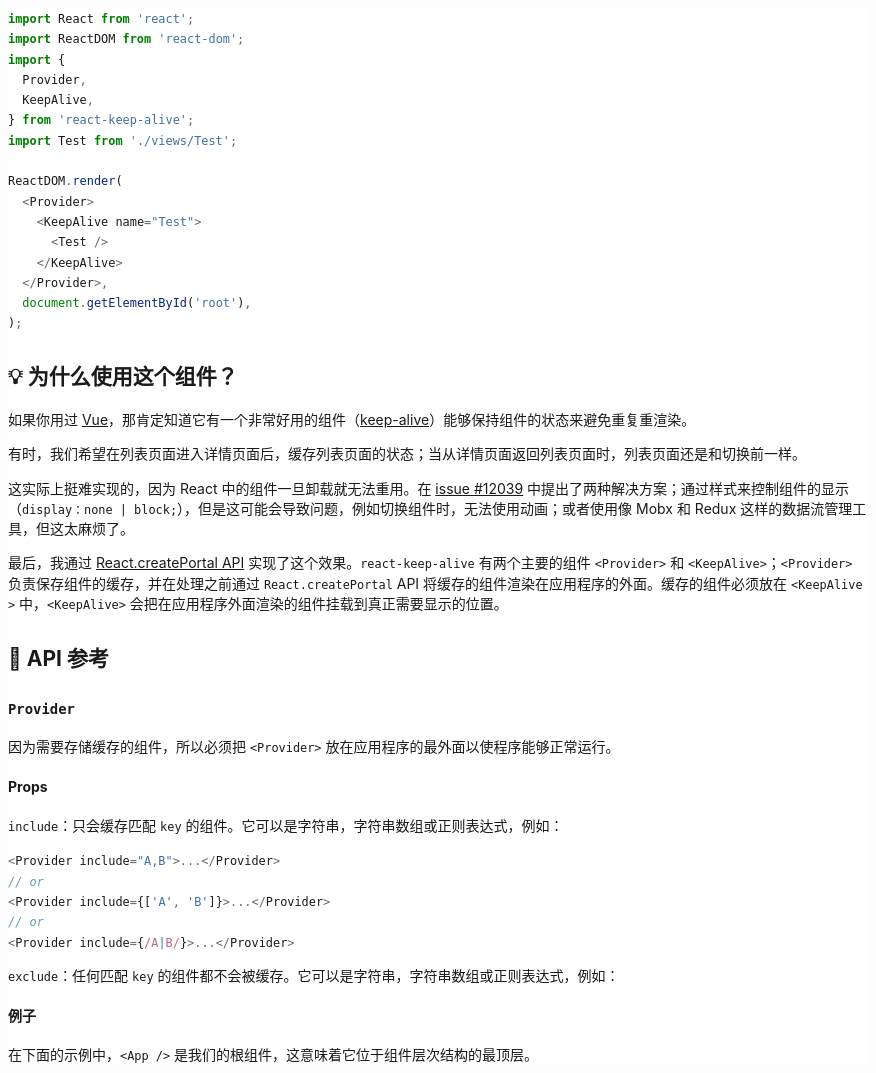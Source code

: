 ```JavaScript
import React from 'react';
import ReactDOM from 'react-dom';
import {
  Provider,
  KeepAlive,
} from 'react-keep-alive';
import Test from './views/Test';

ReactDOM.render(
  <Provider>
    <KeepAlive name="Test">
      <Test />
    </KeepAlive>
  </Provider>,
  document.getElementById('root'),
);
```


## 💡 为什么使用这个组件？
如果你用过 [Vue](https://vuejs.org/)，那肯定知道它有一个非常好用的组件（[keep-alive](https://vuejs.org/v2/guide/components-dynamic-async.html)）能够保持组件的状态来避免重复重渲染。

有时，我们希望在列表页面进入详情页面后，缓存列表页面的状态；当从详情页面返回列表页面时，列表页面还是和切换前一样。

这实际上挺难实现的，因为 React 中的组件一旦卸载就无法重用。在 [issue #12039](https://github.com/facebook/react/issues/12039) 中提出了两种解决方案；通过样式来控制组件的显示（`display：none | block;`），但是这可能会导致问题，例如切换组件时，无法使用动画；或者使用像 Mobx 和 Redux 这样的数据流管理工具，但这太麻烦了。

最后，我通过 [React.createPortal API](https://reactjs.org/docs/portals.html) 实现了这个效果。`react-keep-alive` 有两个主要的组件 `<Provider>` 和 `<KeepAlive>`；`<Provider>` 负责保存组件的缓存，并在处理之前通过 `React.createPortal` API 将缓存的组件渲染在应用程序的外面。缓存的组件必须放在 `<KeepAlive>` 中，`<KeepAlive>` 会把在应用程序外面渲染的组件挂载到真正需要显示的位置。


## 📝 API 参考

### `Provider`
因为需要存储缓存的组件，所以必须把 `<Provider>` 放在应用程序的最外面以使程序能够正常运行。

#### Props
`include`：只会缓存匹配 `key` 的组件。它可以是字符串，字符串数组或正则表达式，例如：
```JavaScript
<Provider include="A,B">...</Provider>
// or
<Provider include={['A', 'B']}>...</Provider>
// or
<Provider include={/A|B/}>...</Provider>
```

`exclude`：任何匹配 `key` 的组件都不会被缓存。它可以是字符串，字符串数组或正则表达式，例如：

#### 例子
在下面的示例中，`<App />` 是我们的根组件，这意味着它位于组件层次结构的最顶层。
